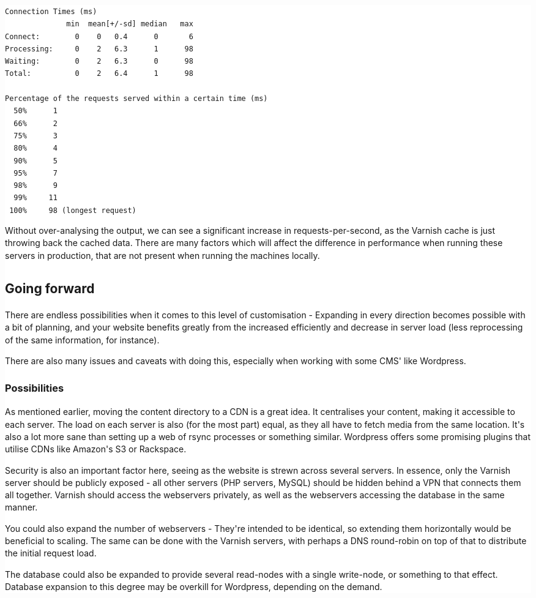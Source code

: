 ```
Connection Times (ms)
              min  mean[+/-sd] median   max
Connect:        0    0   0.4      0       6
Processing:     0    2   6.3      1      98
Waiting:        0    2   6.3      0      98
Total:          0    2   6.4      1      98

Percentage of the requests served within a certain time (ms)
  50%      1
  66%      2
  75%      3
  80%      4
  90%      5
  95%      7
  98%      9
  99%     11
 100%     98 (longest request)
```

Without over-analysing the output, we can see a significant increase in requests-per-second, as the Varnish cache is just throwing back the cached data. There are many factors which will affect the difference in performance when running these servers in production, that are not present when running the machines locally.

## Going forward

There are endless possibilities when it comes to this level of customisation - Expanding in every direction becomes possible with a bit of planning, and your website benefits greatly from the increased efficiently and decrease in server load (less reprocessing of the same information, for instance).

There are also many issues and caveats with doing this, especially when working with some CMS' like Wordpress.

### Possibilities

As mentioned earlier, moving the content directory to a CDN is a great idea. It centralises your content, making it accessible to each server. The load on each server is also (for the most part) equal, as they all have to fetch media from the same location. It's also a lot more sane than setting up a web of rsync processes or something similar. Wordpress offers some promising plugins that utilise CDNs like Amazon's S3 or Rackspace.

Security is also an important factor here, seeing as the website is strewn across several servers. In essence, only the Varnish server should be publicly exposed - all other servers (PHP servers, MySQL) should be hidden behind a VPN that connects them all together. Varnish should access the webservers privately, as well as the webservers accessing the database in the same manner.

You could also expand the number of webservers - They're intended to be identical, so extending them horizontally would be beneficial to scaling. The same can be done with the Varnish servers, with perhaps a DNS round-robin on top of that to distribute the initial request load.

The database could also be expanded to provide several read-nodes with a single write-node, or something to that effect. Database expansion to this degree may be overkill for Wordpress, depending on the demand.
